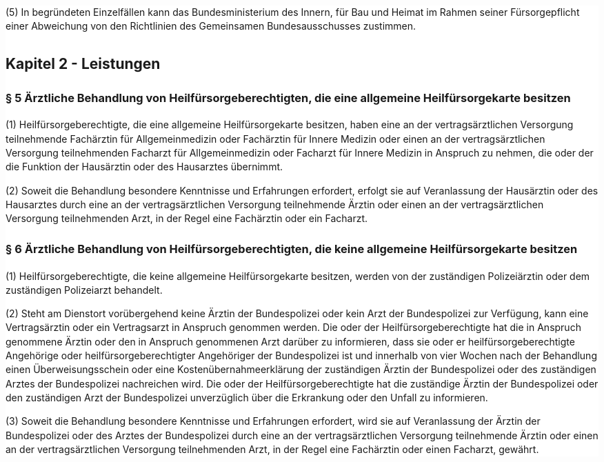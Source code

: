 (5) In begründeten Einzelfällen kann das Bundesministerium des Innern,
für Bau und Heimat im Rahmen seiner Fürsorgepflicht einer Abweichung
von den Richtlinien des Gemeinsamen Bundesausschusses zustimmen.


## Kapitel 2 - Leistungen


### § 5 Ärztliche Behandlung von Heilfürsorgeberechtigten, die eine allgemeine Heilfürsorgekarte besitzen

(1) Heilfürsorgeberechtigte, die eine allgemeine Heilfürsorgekarte
besitzen, haben eine an der vertragsärztlichen Versorgung teilnehmende
Fachärztin für Allgemeinmedizin oder Fachärztin für Innere Medizin
oder einen an der vertragsärztlichen Versorgung teilnehmenden Facharzt
für Allgemeinmedizin oder Facharzt für Innere Medizin in Anspruch zu
nehmen, die oder der die Funktion der Hausärztin oder des Hausarztes
übernimmt.

(2) Soweit die Behandlung besondere Kenntnisse und Erfahrungen
erfordert, erfolgt sie auf Veranlassung der Hausärztin oder des
Hausarztes durch eine an der vertragsärztlichen Versorgung
teilnehmende Ärztin oder einen an der vertragsärztlichen Versorgung
teilnehmenden Arzt, in der Regel eine Fachärztin oder ein Facharzt.


### § 6 Ärztliche Behandlung von Heilfürsorgeberechtigten, die keine allgemeine Heilfürsorgekarte besitzen

(1) Heilfürsorgeberechtigte, die keine allgemeine Heilfürsorgekarte
besitzen, werden von der zuständigen Polizeiärztin oder dem
zuständigen Polizeiarzt behandelt.

(2) Steht am Dienstort vorübergehend keine Ärztin der Bundespolizei
oder kein Arzt der Bundespolizei zur Verfügung, kann eine
Vertragsärztin oder ein Vertragsarzt in Anspruch genommen werden. Die
oder der Heilfürsorgeberechtigte hat die in Anspruch genommene Ärztin
oder den in Anspruch genommenen Arzt darüber zu informieren, dass sie
oder er heilfürsorgeberechtigte Angehörige oder
heilfürsorgeberechtigter Angehöriger der Bundespolizei ist und
innerhalb von vier Wochen nach der Behandlung einen Überweisungsschein
oder eine Kostenübernahmeerklärung der zuständigen Ärztin der
Bundespolizei oder des zuständigen Arztes der Bundespolizei
nachreichen wird. Die oder der
Heilfürsorgeberechtigte              hat die zuständige Ärztin der
Bundespolizei oder den zuständigen Arzt der Bundespolizei unverzüglich
über die Erkrankung oder den Unfall zu informieren.

(3) Soweit die Behandlung besondere Kenntnisse und Erfahrungen
erfordert, wird sie auf Veranlassung der Ärztin der Bundespolizei oder
des Arztes der Bundespolizei durch eine an der vertragsärztlichen
Versorgung teilnehmende Ärztin oder einen an der vertragsärztlichen
Versorgung teilnehmenden Arzt, in der Regel eine Fachärztin oder einen
Facharzt, gewährt.
